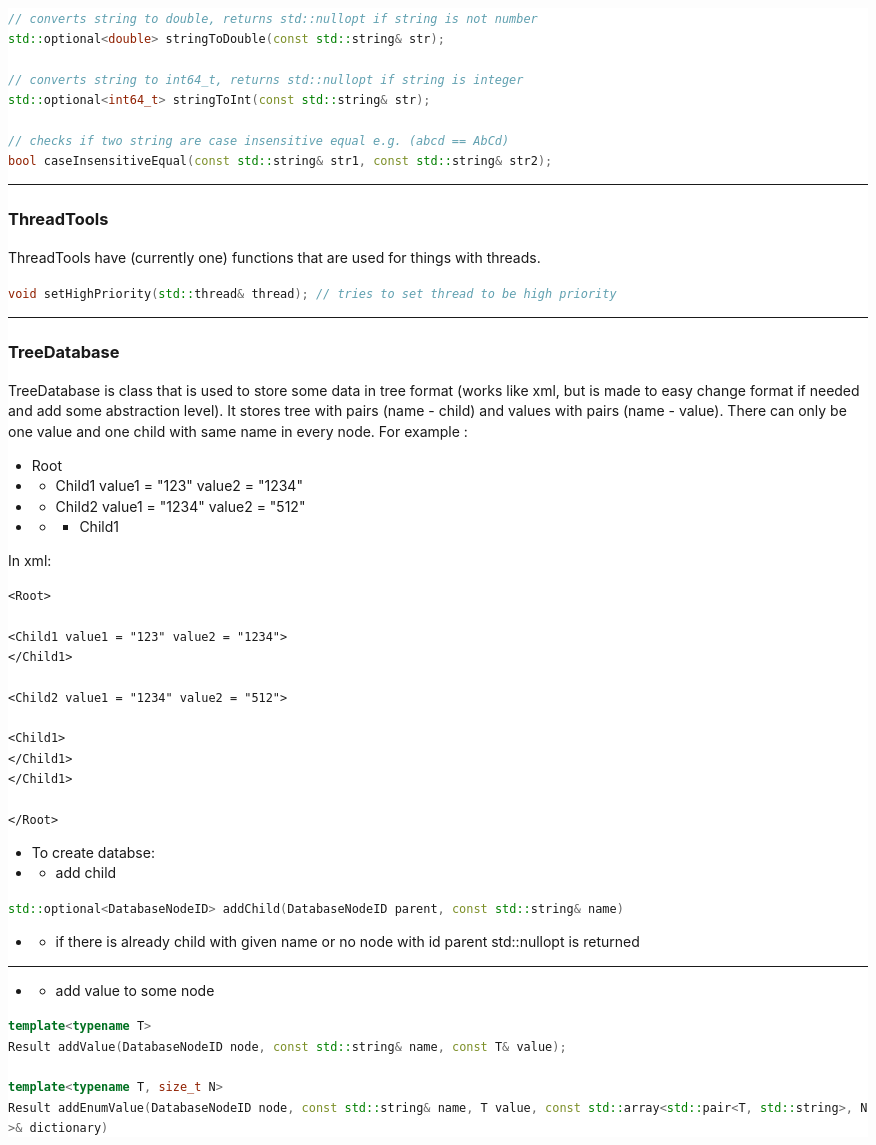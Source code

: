 
```cpp
// converts string to double, returns std::nullopt if string is not number
std::optional<double> stringToDouble(const std::string& str);

// converts string to int64_t, returns std::nullopt if string is integer
std::optional<int64_t> stringToInt(const std::string& str);

// checks if two string are case insensitive equal e.g. (abcd == AbCd)
bool caseInsensitiveEqual(const std::string& str1, const std::string& str2);
```

---

### ThreadTools
ThreadTools have (currently one) functions that are used for things with threads.
```cpp
void setHighPriority(std::thread& thread); // tries to set thread to be high priority
```

---

### TreeDatabase
TreeDatabase is class that is used to store some data in tree format (works like xml, but is made to easy change format if needed and add some abstraction level).
It stores tree with pairs (name - child) and values with pairs (name - value). There can only be one value and one child with same name in every node.
For example :

- Root
- - Child1 value1 = "123"  value2 = "1234"
- - Child2 value1 = "1234" value2 = "512"
- - - Child1


In xml:
```
<Root>

<Child1 value1 = "123" value2 = "1234">
</Child1>

<Child2 value1 = "1234" value2 = "512">

<Child1>
</Child1>
</Child1>

</Root>
```

- To create databse:
- - add child
```cpp
std::optional<DatabaseNodeID> addChild(DatabaseNodeID parent, const std::string& name)
```
- - if there is already child with given name or no node with id parent std::nullopt is returned
---
- - add value to some node
```cpp
template<typename T>
Result addValue(DatabaseNodeID node, const std::string& name, const T& value);

template<typename T, size_t N>
Result addEnumValue(DatabaseNodeID node, const std::string& name, T value, const std::array<std::pair<T, std::string>, N>& dictionary)
```
